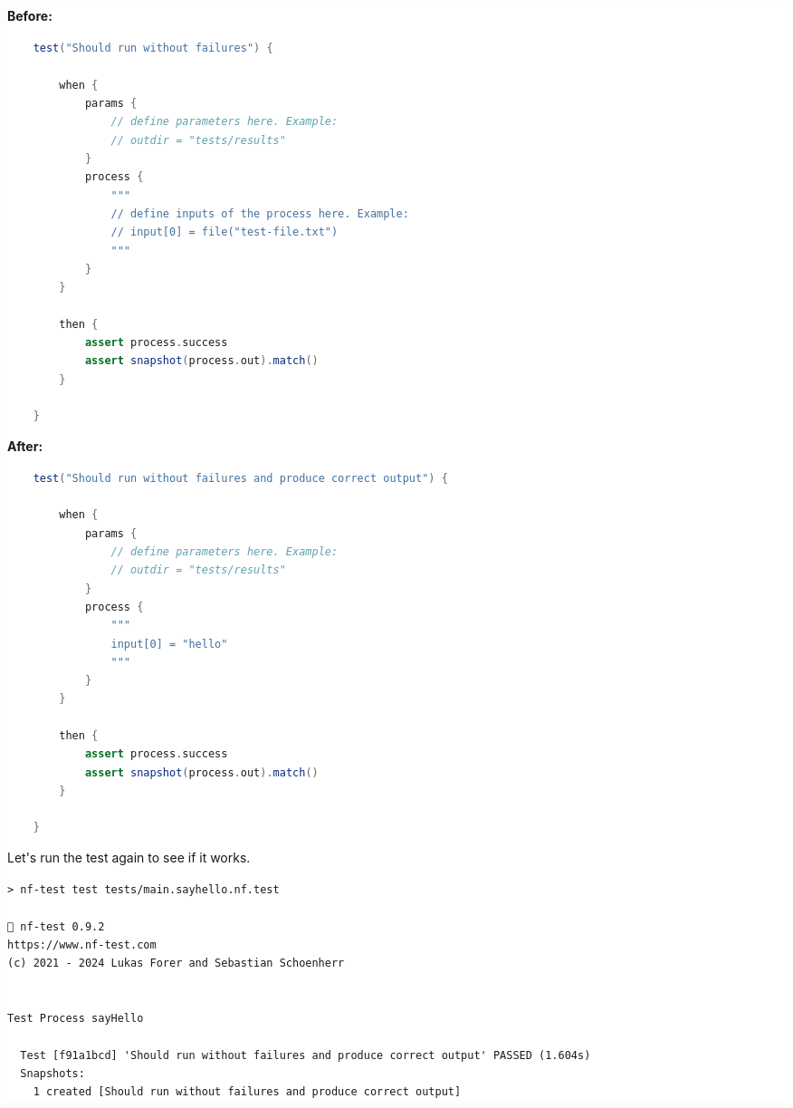 **Before:**

```groovy title="tests/main.sayhello.nf.test" linenums="1" hl_lines="1 10 11"
    test("Should run without failures") {

        when {
            params {
                // define parameters here. Example:
                // outdir = "tests/results"
            }
            process {
                """
                // define inputs of the process here. Example:
                // input[0] = file("test-file.txt")
                """
            }
        }

        then {
            assert process.success
            assert snapshot(process.out).match()
        }

    }
```

**After:**

```groovy title="tests/main.sayhello.nf.test" linenums="1" hl_lines="1 10"
    test("Should run without failures and produce correct output") {

        when {
            params {
                // define parameters here. Example:
                // outdir = "tests/results"
            }
            process {
                """
                input[0] = "hello"
                """
            }
        }

        then {
            assert process.success
            assert snapshot(process.out).match()
        }

    }
```

Let's run the test again to see if it works.

```console title="nf-test pipeline pass"
> nf-test test tests/main.sayhello.nf.test

🚀 nf-test 0.9.2
https://www.nf-test.com
(c) 2021 - 2024 Lukas Forer and Sebastian Schoenherr


Test Process sayHello

  Test [f91a1bcd] 'Should run without failures and produce correct output' PASSED (1.604s)
  Snapshots:
    1 created [Should run without failures and produce correct output]

```